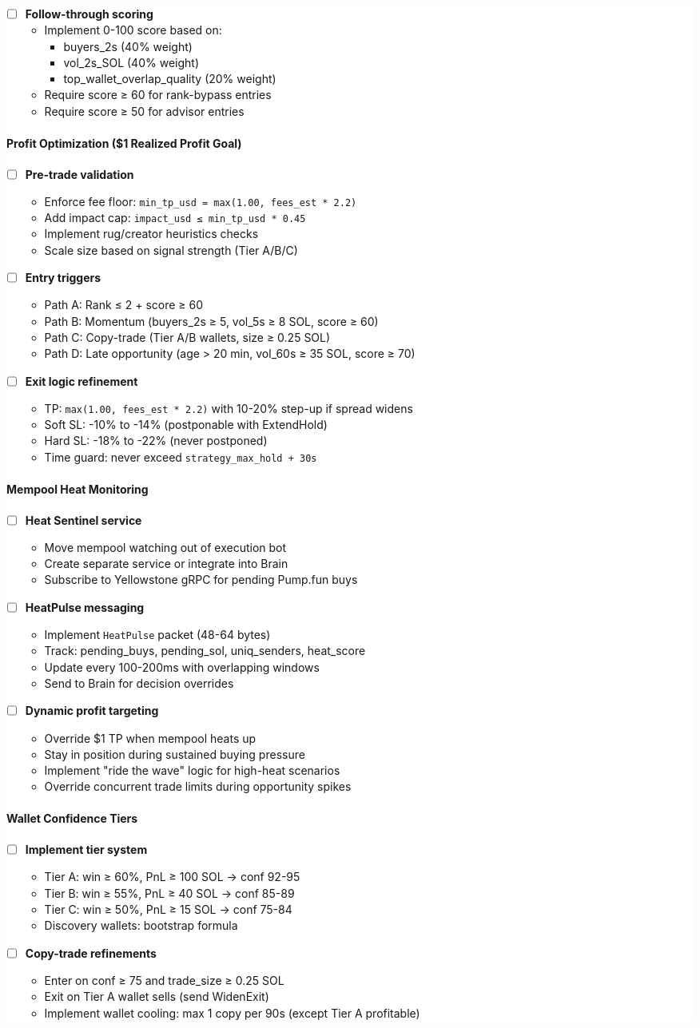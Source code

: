 - [ ] **Follow-through scoring**
  - Implement 0-100 score based on:
    - buyers_2s (40% weight)
    - vol_2s_SOL (40% weight)
    - top_wallet_overlap_quality (20% weight)
  - Require score ≥ 60 for rank-bypass entries
  - Require score ≥ 50 for advisor entries

#### Profit Optimization ($1 Realized Profit Goal)
- [ ] **Pre-trade validation**
  - Enforce fee floor: `min_tp_usd = max(1.00, fees_est * 2.2)`
  - Add impact cap: `impact_usd ≤ min_tp_usd * 0.45`
  - Implement rug/creator heuristics checks
  - Scale size based on signal strength (Tier A/B/C)
  
- [ ] **Entry triggers**
  - Path A: Rank ≤ 2 + score ≥ 60
  - Path B: Momentum (buyers_2s ≥ 5, vol_5s ≥ 8 SOL, score ≥ 60)
  - Path C: Copy-trade (Tier A/B wallets, size ≥ 0.25 SOL)
  - Path D: Late opportunity (age > 20 min, vol_60s ≥ 35 SOL, score ≥ 70)
  
- [ ] **Exit logic refinement**
  - TP: `max(1.00, fees_est * 2.2)` with 10-20% step-up if spread widens
  - Soft SL: -10% to -14% (postponable with ExtendHold)
  - Hard SL: -18% to -22% (never postponed)
  - Time guard: never exceed `strategy_max_hold + 30s`

#### Mempool Heat Monitoring
- [ ] **Heat Sentinel service**
  - Move mempool watching out of execution bot
  - Create separate service or integrate into Brain
  - Subscribe to Yellowstone gRPC for pending Pump.fun buys
  
- [ ] **HeatPulse messaging**
  - Implement `HeatPulse` packet (48-64 bytes)
  - Track: pending_buys, pending_sol, uniq_senders, heat_score
  - Update every 100-200ms with overlapping windows
  - Send to Brain for decision overrides
  
- [ ] **Dynamic profit targeting**
  - Override $1 TP when mempool heats up
  - Stay in position during sustained buying pressure
  - Implement "ride the wave" logic for high-heat scenarios
  - Override concurrent trade limits during opportunity spikes

#### Wallet Confidence Tiers
- [ ] **Implement tier system**
  - Tier A: win ≥ 60%, PnL ≥ 100 SOL → conf 92-95
  - Tier B: win ≥ 55%, PnL ≥ 40 SOL → conf 85-89
  - Tier C: win ≥ 50%, PnL ≥ 15 SOL → conf 75-84
  - Discovery wallets: bootstrap formula
  
- [ ] **Copy-trade refinements**
  - Enter on conf ≥ 75 and trade_size ≥ 0.25 SOL
  - Exit on Tier A wallet sells (send WidenExit)
  - Implement wallet cooling: max 1 copy per 90s (except Tier A profitable)
